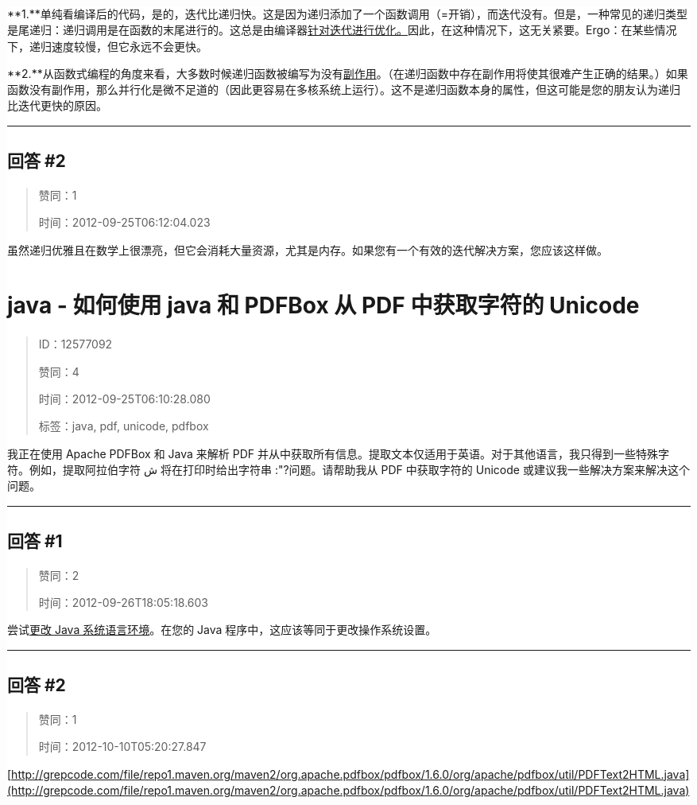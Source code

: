 **1.**单纯看编译后的代码，是的，迭代比递归快。这是因为递归添加了一个函数调用（=开销），而迭代没有。但是，一种常见的递归类型是尾递归：递归调用是在函数的末尾进行的。这总是由编译器[针对迭代进行优化。](http://en.wikipedia.org/wiki/Tail_recursion_optimization)因此，在这种情况下，这无关紧要。Ergo：在某些情况下，递归速度较慢，但​​它永远不会更快。

**2.**从函数式编程的角度来看，大多数时候递归函数被编写为没有[副作用](http://en.wikipedia.org/wiki/Side_effect_%28computer_science%29)。（在递归函数中存在副作用将使其很难产生正确的结果。）如果函数没有副作用，那么并行化是微不足道的（因此更容易在多核系统上运行）。这不是递归函数本身的属性，但这可能是您的朋友认为递归比迭代更快的原因。

* * *

## 回答 #2

> 赞同：1
> 
> 时间：2012-09-25T06:12:04.023

虽然递归优雅且在数学上很漂亮，但它会消耗大量资源，尤其是内存。如果您有一个有效的迭代解决方案，您应该这样做。

# java - 如何使用 java 和 PDFBox 从 PDF 中获取字符的 Unicode

> ID：12577092
> 
> 赞同：4
> 
> 时间：2012-09-25T06:10:28.080
> 
> 标签：java, pdf, unicode, pdfbox

我正在使用 Apache PDFBox 和 Java 来解析 PDF 并从中获取所有信息。提取文本仅适用于英语。对于其他语言，我只得到一些特殊字符。例如，提取阿拉伯字符 ش 将在打印时给出字符串 :"?问题。请帮助我从 PDF 中获取字符的 Unicode 或建议我一些解决方案来解决这个问题。

* * *

## 回答 #1

> 赞同：2
> 
> 时间：2012-09-26T18:05:18.603

尝试[更改 Java 系统语言环境](https://stackoverflow.com/questions/64038/setting-java-locale-settings)。在您的 Java 程序中，这应该等同于更改操作系统设置。

* * *

## 回答 #2

> 赞同：1
> 
> 时间：2012-10-10T05:20:27.847

[http://grepcode.com/file/repo1.maven.org/maven2/org.apache.pdfbox/pdfbox/1.6.0/org/apache/pdfbox/util/PDFText2HTML.java](http://grepcode.com/file/repo1.maven.org/maven2/org.apache.pdfbox/pdfbox/1.6.0/org/apache/pdfbox/util/PDFText2HTML.java)
